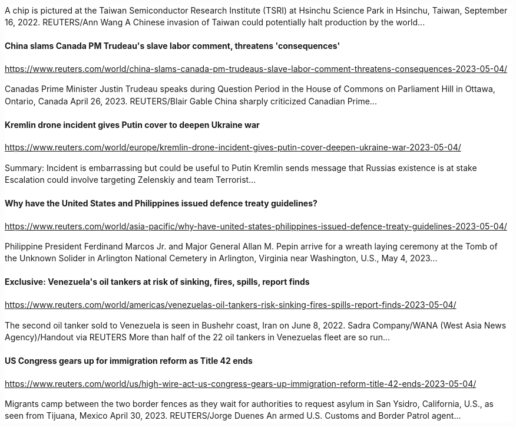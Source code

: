 A chip is pictured at the Taiwan Semiconductor Research Institute (TSRI)
at Hsinchu Science Park in Hsinchu, Taiwan, September 16, 2022.
REUTERS/Ann Wang A Chinese invasion of Taiwan could potentially halt
production by the world\...

#### China slams Canada PM Trudeau's slave labor comment, threatens 'consequences'

https://www.reuters.com/world/china-slams-canada-pm-trudeaus-slave-labor-comment-threatens-consequences-2023-05-04/

Canadas Prime Minister Justin Trudeau speaks during Question Period in
the House of Commons on Parliament Hill in Ottawa, Ontario, Canada April
26, 2023. REUTERS/Blair Gable China sharply criticized Canadian
Prime\...

#### Kremlin drone incident gives Putin cover to deepen Ukraine war

https://www.reuters.com/world/europe/kremlin-drone-incident-gives-putin-cover-deepen-ukraine-war-2023-05-04/

Summary: Incident is embarrassing but could be useful to Putin Kremlin
sends message that Russias existence is at stake Escalation could
involve targeting Zelenskiy and team Terrorist\...

#### Why have the United States and Philippines issued defence treaty guidelines?

https://www.reuters.com/world/asia-pacific/why-have-united-states-philippines-issued-defence-treaty-guidelines-2023-05-04/

Philippine President Ferdinand Marcos Jr. and Major General Allan M.
Pepin arrive for a wreath laying ceremony at the Tomb of the Unknown
Solider in Arlington National Cemetery in Arlington, Virginia near
Washington, U.S., May 4, 2023\...

#### Exclusive: Venezuela's oil tankers at risk of sinking, fires, spills, report finds

https://www.reuters.com/world/americas/venezuelas-oil-tankers-risk-sinking-fires-spills-report-finds-2023-05-04/

The second oil tanker sold to Venezuela is seen in Bushehr coast, Iran
on June 8, 2022. Sadra Company/WANA (West Asia News Agency)/Handout via
REUTERS More than half of the 22 oil tankers in Venezuelas fleet are so
run\...

#### US Congress gears up for immigration reform as Title 42 ends

https://www.reuters.com/world/us/high-wire-act-us-congress-gears-up-immigration-reform-title-42-ends-2023-05-04/

Migrants camp between the two border fences as they wait for authorities
to request asylum in San Ysidro, California, U.S., as seen from Tijuana,
Mexico April 30, 2023. REUTERS/Jorge Duenes An armed U.S. Customs and
Border Patrol agent\...
